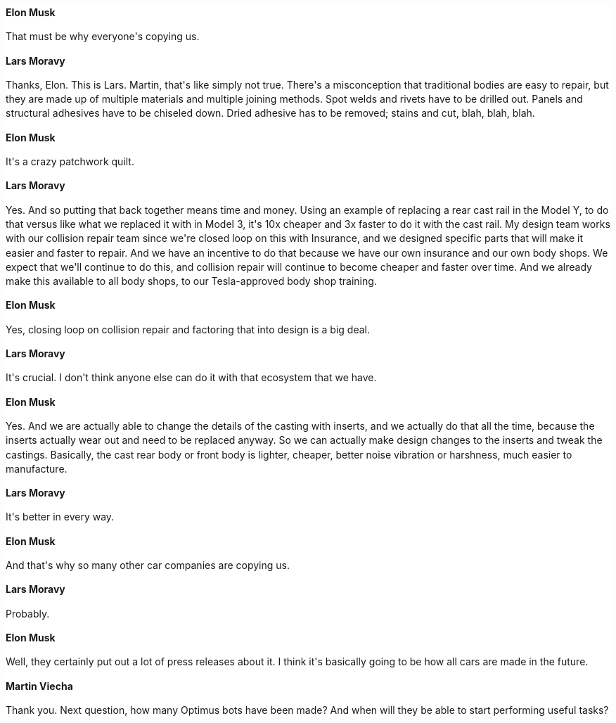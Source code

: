 **Elon Musk**

That must be why everyone's copying us.

**Lars Moravy**

Thanks, Elon. This is Lars. Martin, that's like simply not true. There's a misconception that traditional bodies are easy to repair, but they are made up of multiple materials and multiple joining methods. Spot welds and rivets have to be drilled out. Panels and structural adhesives have to be chiseled down. Dried adhesive has to be removed; stains and cut, blah, blah, blah.

**Elon Musk**

It's a crazy patchwork quilt.

**Lars Moravy**

Yes. And so putting that back together means time and money. Using an example of replacing a rear cast rail in the Model Y, to do that versus like what we replaced it with in Model 3, it's 10x cheaper and 3x faster to do it with the cast rail. My design team works with our collision repair team since we're closed loop on this with Insurance, and we designed specific parts that will make it easier and faster to repair. And we have an incentive to do that because we have our own insurance and our own body shops. We expect that we'll continue to do this, and collision repair will continue to become cheaper and faster over time. And we already make this available to all body shops, to our Tesla-approved body shop training.

**Elon Musk**

Yes, closing loop on collision repair and factoring that into design is a big deal.

**Lars Moravy**

It's crucial. I don't think anyone else can do it with that ecosystem that we have.

**Elon Musk**

Yes. And we are actually able to change the details of the casting with inserts, and we actually do that all the time, because the inserts actually wear out and need to be replaced anyway. So we can actually make design changes to the inserts and tweak the castings. Basically, the cast rear body or front body is lighter, cheaper, better noise vibration or harshness, much easier to manufacture.

**Lars Moravy**

It's better in every way.

**Elon Musk**

And that's why so many other car companies are copying us.

**Lars Moravy**

Probably.

**Elon Musk**

Well, they certainly put out a lot of press releases about it. I think it's basically going to be how all cars are made in the future.

**Martin Viecha**

Thank you. Next question, how many Optimus bots have been made? And when will they be able to start performing useful tasks?
